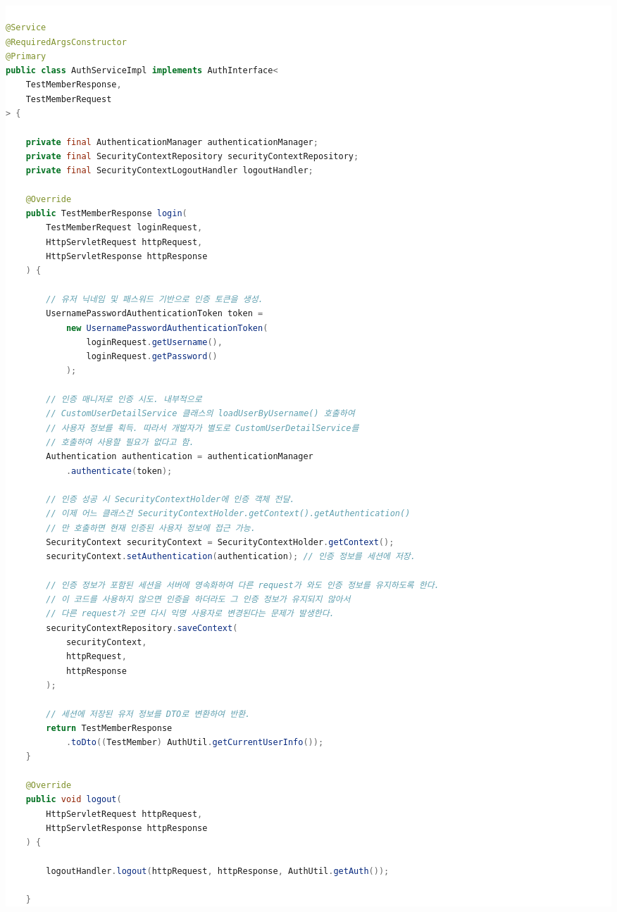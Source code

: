 ```java

@Service
@RequiredArgsConstructor
@Primary
public class AuthServiceImpl implements AuthInterface<
	TestMemberResponse, 
	TestMemberRequest
> {
	
	private final AuthenticationManager authenticationManager;
	private final SecurityContextRepository securityContextRepository;
	private final SecurityContextLogoutHandler logoutHandler;
	
	@Override
	public TestMemberResponse login(
		TestMemberRequest loginRequest, 
		HttpServletRequest httpRequest,
		HttpServletResponse httpResponse
	) {
		
		// 유저 닉네임 및 패스워드 기반으로 인증 토큰을 생성.
		UsernamePasswordAuthenticationToken token = 
			new UsernamePasswordAuthenticationToken(
				loginRequest.getUsername(),
				loginRequest.getPassword()
			);
		
		// 인증 매니저로 인증 시도. 내부적으로
		// CustomUserDetailService 클래스의 loadUserByUsername() 호출하여
		// 사용자 정보를 획득. 따라서 개발자가 별도로 CustomUserDetailService를 
		// 호출하여 사용할 필요가 없다고 함. 
		Authentication authentication = authenticationManager
			.authenticate(token);
		
		// 인증 성공 시 SecurityContextHolder에 인증 객체 전달.
		// 이제 어느 클래스건 SecurityContextHolder.getContext().getAuthentication()
		// 만 호출하면 현재 인증된 사용자 정보에 접근 가능.
		SecurityContext securityContext = SecurityContextHolder.getContext();
		securityContext.setAuthentication(authentication); // 인증 정보를 세션에 저장.
		
		// 인증 정보가 포함된 세션을 서버에 영속화하여 다른 request가 와도 인증 정보를 유지하도록 한다.
		// 이 코드를 사용하지 않으면 인증을 하더라도 그 인증 정보가 유지되지 않아서 
		// 다른 request가 오면 다시 익명 사용자로 변경된다는 문제가 발생한다. 
		securityContextRepository.saveContext(
			securityContext, 
			httpRequest, 
			httpResponse
		);
		
		// 세션에 저장된 유저 정보를 DTO로 변환하여 반환.
		return TestMemberResponse
			.toDto((TestMember) AuthUtil.getCurrentUserInfo());
	}

	@Override
	public void logout(
		HttpServletRequest httpRequest, 
		HttpServletResponse httpResponse
	) {
		
		logoutHandler.logout(httpRequest, httpResponse, AuthUtil.getAuth());

	}
```